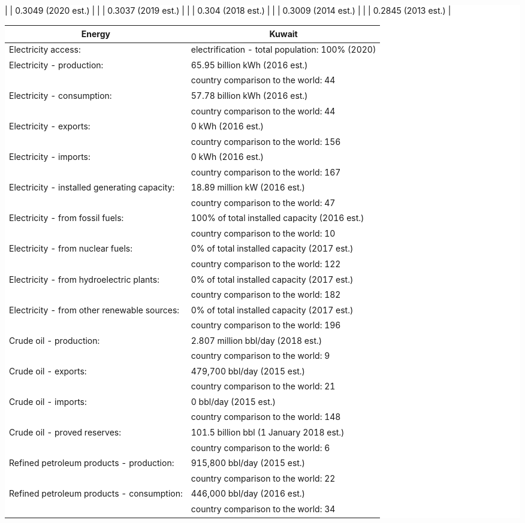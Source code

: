 | | 0.3049 (2020 est.) |
| | 0.3037 (2019 est.) |
| | 0.304 (2018 est.) |
| | 0.3009 (2014 est.) |
| | 0.2845 (2013 est.) |

| Energy | Kuwait |
| --- | --- |
| Electricity access: | electrification - total population: 100% (2020) |
| Electricity - production: | 65.95 billion kWh (2016 est.) |
| | country comparison to the world: 44 |
| Electricity - consumption: | 57.78 billion kWh (2016 est.) |
| | country comparison to the world: 44 |
| Electricity - exports: | 0 kWh (2016 est.) |
| | country comparison to the world: 156 |
| Electricity - imports: | 0 kWh (2016 est.) |
| | country comparison to the world: 167 |
| Electricity - installed generating capacity: | 18.89 million kW (2016 est.) |
| | country comparison to the world: 47 |
| Electricity - from fossil fuels: | 100% of total installed capacity (2016 est.) |
| | country comparison to the world: 10 |
| Electricity - from nuclear fuels: | 0% of total installed capacity (2017 est.) |
| | country comparison to the world: 122 |
| Electricity - from hydroelectric plants: | 0% of total installed capacity (2017 est.) |
| | country comparison to the world: 182 |
| Electricity - from other renewable sources: | 0% of total installed capacity (2017 est.) |
| | country comparison to the world: 196 |
| Crude oil - production: | 2.807 million bbl/day (2018 est.) |
| | country comparison to the world: 9 |
| Crude oil - exports: | 479,700 bbl/day (2015 est.) |
| | country comparison to the world: 21 |
| Crude oil - imports: | 0 bbl/day (2015 est.) |
| | country comparison to the world: 148 |
| Crude oil - proved reserves: | 101.5 billion bbl (1 January 2018 est.) |
| | country comparison to the world: 6 |
| Refined petroleum products - production: | 915,800 bbl/day (2015 est.) |
| | country comparison to the world: 22 |
| Refined petroleum products - consumption: | 446,000 bbl/day (2016 est.) |
| | country comparison to the world: 34 |